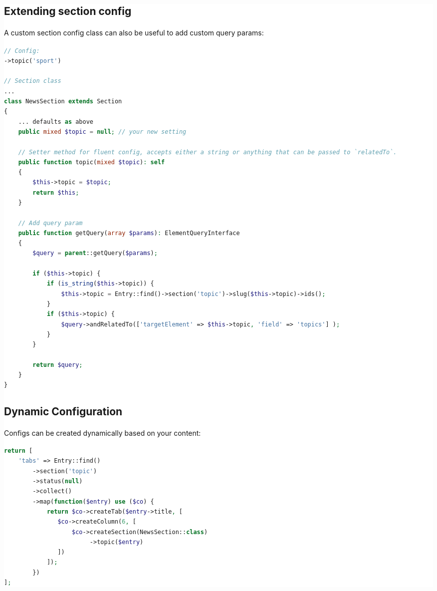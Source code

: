 ## Extending section config

A custom section config class can also be useful to add custom query params:

```php
// Config:
->topic('sport')

// Section class
...
class NewsSection extends Section
{
    ... defaults as above
    public mixed $topic = null; // your new setting

    // Setter method for fluent config, accepts either a string or anything that can be passed to `relatedTo`.
    public function topic(mixed $topic): self
    {
        $this->topic = $topic;
        return $this;
    }

    // Add query param
    public function getQuery(array $params): ElementQueryInterface
    {
        $query = parent::getQuery($params);

        if ($this->topic) {
            if (is_string($this->topic)) {
                $this->topic = Entry::find()->section('topic')->slug($this->topic)->ids();
            }
            if ($this->topic) {
                $query->andRelatedTo(['targetElement' => $this->topic, 'field' => 'topics'] );
            }
        }

        return $query;
    }
}
```

## Dynamic Configuration

Configs can be created dynamically based on your content:

```php
return [
    'tabs' => Entry::find()
        ->section('topic')
        ->status(null)
        ->collect()
        ->map(function($entry) use ($co) {
            return $co->createTab($entry->title, [
               $co->createColumn(6, [
                   $co->createSection(NewsSection::class)
                        ->topic($entry)
               ])
            ]);
        })        
];
```